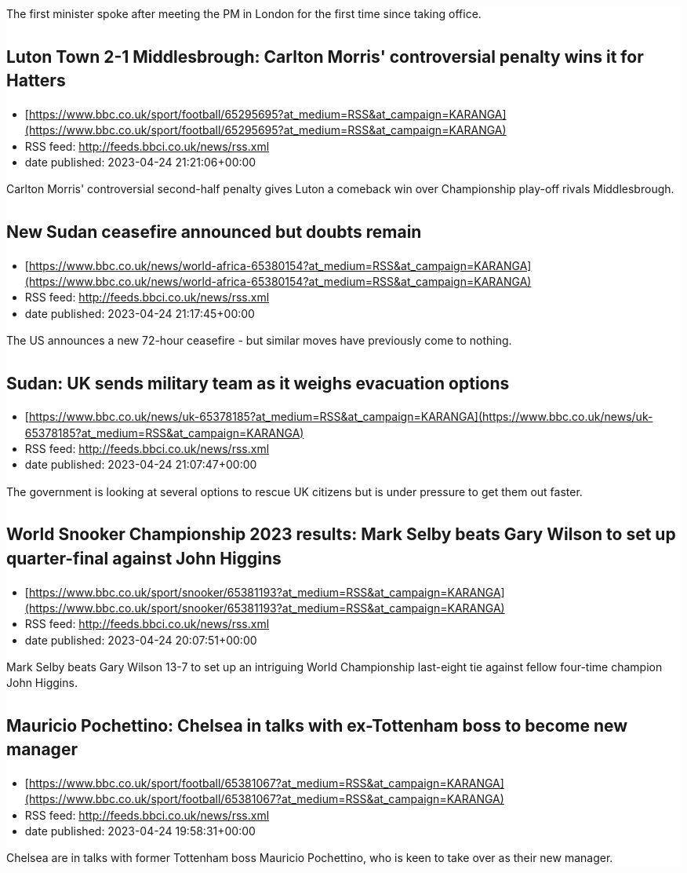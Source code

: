 The first minister spoke after meeting the PM in London for the first time since taking office.

## Luton Town 2-1 Middlesbrough: Carlton Morris' controversial penalty wins it for Hatters
 - [https://www.bbc.co.uk/sport/football/65295695?at_medium=RSS&at_campaign=KARANGA](https://www.bbc.co.uk/sport/football/65295695?at_medium=RSS&at_campaign=KARANGA)
 - RSS feed: http://feeds.bbci.co.uk/news/rss.xml
 - date published: 2023-04-24 21:21:06+00:00

Carlton Morris' controversial second-half penalty gives Luton a comeback win over Championship play-off rivals Middlesbrough.

## New Sudan ceasefire announced but doubts remain
 - [https://www.bbc.co.uk/news/world-africa-65380154?at_medium=RSS&at_campaign=KARANGA](https://www.bbc.co.uk/news/world-africa-65380154?at_medium=RSS&at_campaign=KARANGA)
 - RSS feed: http://feeds.bbci.co.uk/news/rss.xml
 - date published: 2023-04-24 21:17:45+00:00

The US announces a new 72-hour ceasefire - but similar moves have previously come to nothing.

## Sudan: UK sends military team as it weighs evacuation options
 - [https://www.bbc.co.uk/news/uk-65378185?at_medium=RSS&at_campaign=KARANGA](https://www.bbc.co.uk/news/uk-65378185?at_medium=RSS&at_campaign=KARANGA)
 - RSS feed: http://feeds.bbci.co.uk/news/rss.xml
 - date published: 2023-04-24 21:07:47+00:00

The government is looking at several options to rescue UK citizens but is under pressure to get them out faster.

## World Snooker Championship 2023 results: Mark Selby beats Gary Wilson to set up quarter-final against John Higgins
 - [https://www.bbc.co.uk/sport/snooker/65381193?at_medium=RSS&at_campaign=KARANGA](https://www.bbc.co.uk/sport/snooker/65381193?at_medium=RSS&at_campaign=KARANGA)
 - RSS feed: http://feeds.bbci.co.uk/news/rss.xml
 - date published: 2023-04-24 20:07:51+00:00

Mark Selby beats Gary Wilson 13-7 to set up an intriguing World Championship last-eight tie against fellow four-time champion John Higgins.

## Mauricio Pochettino: Chelsea in talks with ex-Tottenham boss to become new manager
 - [https://www.bbc.co.uk/sport/football/65381067?at_medium=RSS&at_campaign=KARANGA](https://www.bbc.co.uk/sport/football/65381067?at_medium=RSS&at_campaign=KARANGA)
 - RSS feed: http://feeds.bbci.co.uk/news/rss.xml
 - date published: 2023-04-24 19:58:31+00:00

Chelsea are in talks with former Tottenham boss Mauricio Pochettino, who is keen to take over as their new manager.
